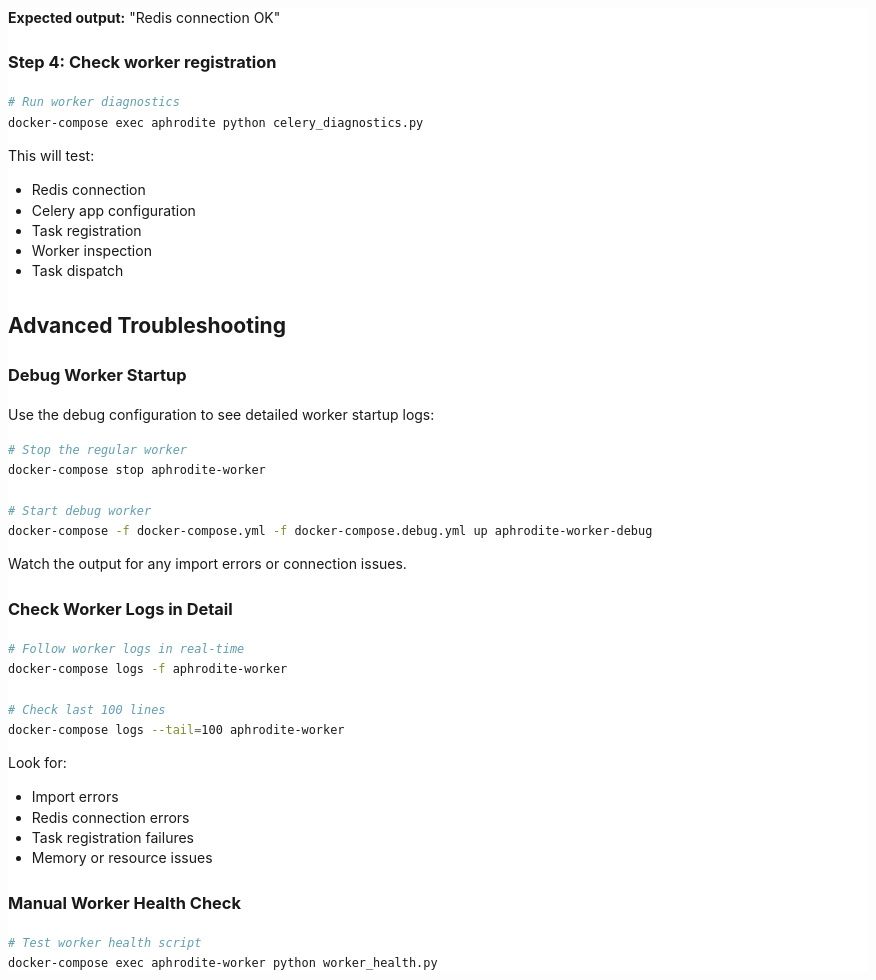 **Expected output:** "Redis connection OK"

### Step 4: Check worker registration

```bash
# Run worker diagnostics
docker-compose exec aphrodite python celery_diagnostics.py
```

This will test:
- Redis connection
- Celery app configuration  
- Task registration
- Worker inspection
- Task dispatch

## Advanced Troubleshooting

### Debug Worker Startup

Use the debug configuration to see detailed worker startup logs:

```bash
# Stop the regular worker
docker-compose stop aphrodite-worker

# Start debug worker
docker-compose -f docker-compose.yml -f docker-compose.debug.yml up aphrodite-worker-debug
```

Watch the output for any import errors or connection issues.

### Check Worker Logs in Detail

```bash
# Follow worker logs in real-time
docker-compose logs -f aphrodite-worker

# Check last 100 lines
docker-compose logs --tail=100 aphrodite-worker
```

Look for:
- Import errors
- Redis connection errors
- Task registration failures
- Memory or resource issues

### Manual Worker Health Check

```bash
# Test worker health script
docker-compose exec aphrodite-worker python worker_health.py
```
